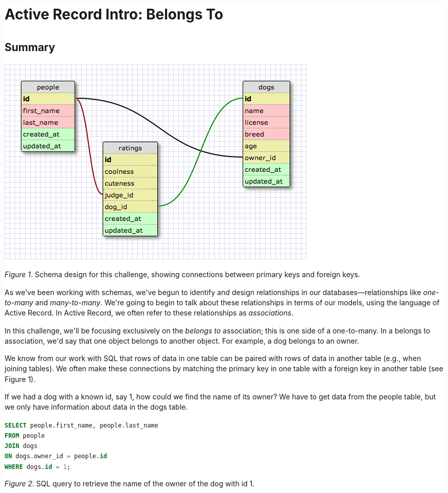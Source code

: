 # Active Record Intro:  Belongs To

## Summary

![Database Schema](schema_design_new.png)

*Figure 1*.  Schema design for this challenge, showing connections between primary keys and foreign keys.

As we've been working with schemas, we've begun to identify and design relationships in our databases—relationships like *one-to-many* and *many-to-many*.  We're going to begin to talk about these relationships in terms of our models, using the language of Active Record.  In Active Record, we often refer to these relationships as *associations*.

In this challenge, we'll be focusing exclusively on the *belongs to* association; this is one side of a one-to-many.  In a belongs to association, we'd say that one object belongs to another object.  For example, a dog belongs to an owner.

We know from our work with SQL that rows of data in one table can be paired with rows of data in another table (e.g., when joining tables).  We often make these connections by matching the primary key in one table with a foreign key in another table (see Figure 1).

If we had a dog with a known id, say 1, how could we find the name of its owner?  We have to get data from the people table, but we only have information about data in the dogs table.

```sql
SELECT people.first_name, people.last_name
FROM people
JOIN dogs
ON dogs.owner_id = people.id
WHERE dogs.id = 1;
```
*Figure 2*.  SQL query to retrieve the name of the owner of the dog with id 1.

